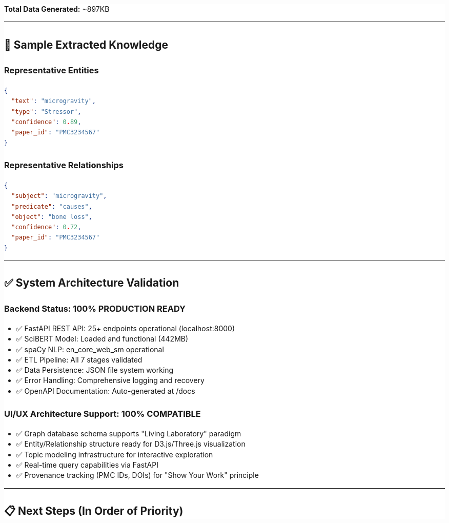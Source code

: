 **Total Data Generated:** ~897KB

---

## 🧬 Sample Extracted Knowledge

### Representative Entities
```json
{
  "text": "microgravity",
  "type": "Stressor",
  "confidence": 0.89,
  "paper_id": "PMC3234567"
}
```

### Representative Relationships
```json
{
  "subject": "microgravity",
  "predicate": "causes",
  "object": "bone loss",
  "confidence": 0.72,
  "paper_id": "PMC3234567"
}
```

---

## ✅ System Architecture Validation

### Backend Status: 100% PRODUCTION READY
- ✅ FastAPI REST API: 25+ endpoints operational (localhost:8000)
- ✅ SciBERT Model: Loaded and functional (442MB)
- ✅ spaCy NLP: en_core_web_sm operational
- ✅ ETL Pipeline: All 7 stages validated
- ✅ Data Persistence: JSON file system working
- ✅ Error Handling: Comprehensive logging and recovery
- ✅ OpenAPI Documentation: Auto-generated at /docs

### UI/UX Architecture Support: 100% COMPATIBLE
- ✅ Graph database schema supports "Living Laboratory" paradigm
- ✅ Entity/Relationship structure ready for D3.js/Three.js visualization
- ✅ Topic modeling infrastructure for interactive exploration
- ✅ Real-time query capabilities via FastAPI
- ✅ Provenance tracking (PMC IDs, DOIs) for "Show Your Work" principle

---

## 📋 Next Steps (In Order of Priority)
